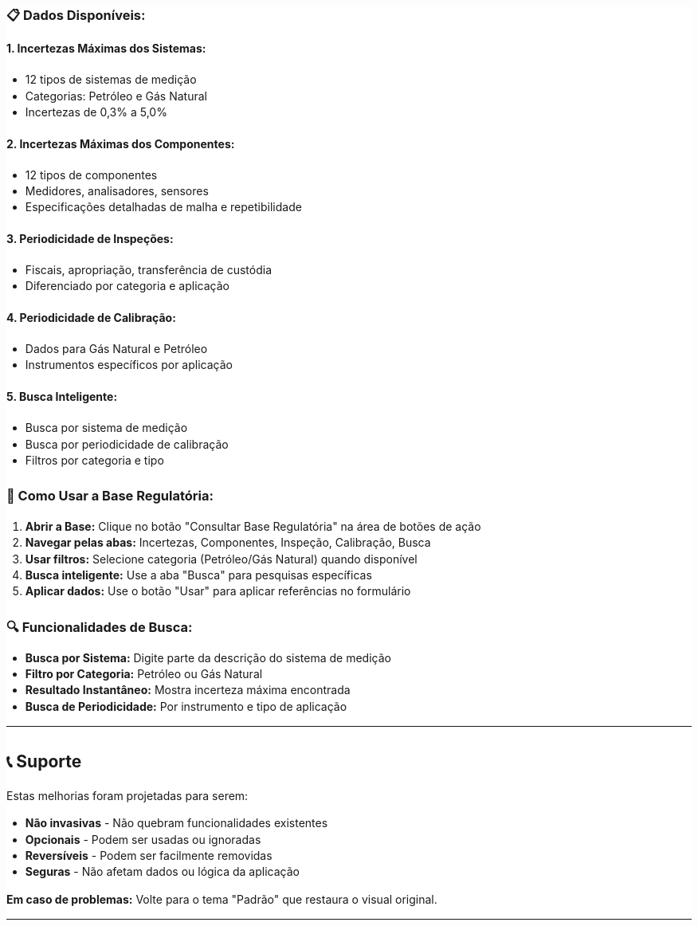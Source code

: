 ### **📋 Dados Disponíveis:**

#### **1. Incertezas Máximas dos Sistemas:**
- 12 tipos de sistemas de medição
- Categorias: Petróleo e Gás Natural
- Incertezas de 0,3% a 5,0%

#### **2. Incertezas Máximas dos Componentes:**
- 12 tipos de componentes
- Medidores, analisadores, sensores
- Especificações detalhadas de malha e repetibilidade

#### **3. Periodicidade de Inspeções:**
- Fiscais, apropriação, transferência de custódia
- Diferenciado por categoria e aplicação

#### **4. Periodicidade de Calibração:**
- Dados para Gás Natural e Petróleo
- Instrumentos específicos por aplicação

#### **5. Busca Inteligente:**
- Busca por sistema de medição
- Busca por periodicidade de calibração
- Filtros por categoria e tipo

### **🎯 Como Usar a Base Regulatória:**

1. **Abrir a Base:** Clique no botão "Consultar Base Regulatória" na área de botões de ação
2. **Navegar pelas abas:** Incertezas, Componentes, Inspeção, Calibração, Busca
3. **Usar filtros:** Selecione categoria (Petróleo/Gás Natural) quando disponível
4. **Busca inteligente:** Use a aba "Busca" para pesquisas específicas
5. **Aplicar dados:** Use o botão "Usar" para aplicar referências no formulário

### **🔍 Funcionalidades de Busca:**

- **Busca por Sistema:** Digite parte da descrição do sistema de medição
- **Filtro por Categoria:** Petróleo ou Gás Natural
- **Resultado Instantâneo:** Mostra incerteza máxima encontrada
- **Busca de Periodicidade:** Por instrumento e tipo de aplicação

---

## 📞 Suporte

Estas melhorias foram projetadas para serem:
- **Não invasivas** - Não quebram funcionalidades existentes
- **Opcionais** - Podem ser usadas ou ignoradas
- **Reversíveis** - Podem ser facilmente removidas
- **Seguras** - Não afetam dados ou lógica da aplicação

**Em caso de problemas:** Volte para o tema "Padrão" que restaura o visual original.

---